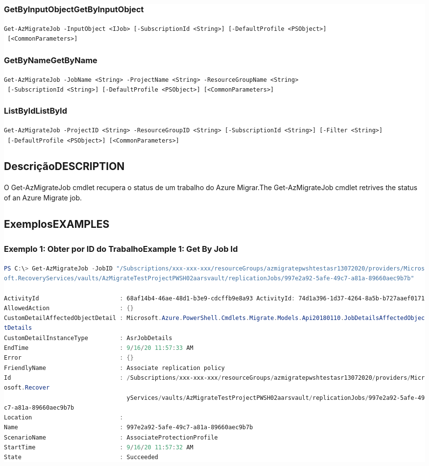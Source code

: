 ### <span data-ttu-id="fb4bd-107">GetByInputObject</span><span class="sxs-lookup"><span data-stu-id="fb4bd-107">GetByInputObject</span></span>
```
Get-AzMigrateJob -InputObject <IJob> [-SubscriptionId <String>] [-DefaultProfile <PSObject>]
 [<CommonParameters>]
```

### <span data-ttu-id="fb4bd-108">GetByName</span><span class="sxs-lookup"><span data-stu-id="fb4bd-108">GetByName</span></span>
```
Get-AzMigrateJob -JobName <String> -ProjectName <String> -ResourceGroupName <String>
 [-SubscriptionId <String>] [-DefaultProfile <PSObject>] [<CommonParameters>]
```

### <span data-ttu-id="fb4bd-109">ListById</span><span class="sxs-lookup"><span data-stu-id="fb4bd-109">ListById</span></span>
```
Get-AzMigrateJob -ProjectID <String> -ResourceGroupID <String> [-SubscriptionId <String>] [-Filter <String>]
 [-DefaultProfile <PSObject>] [<CommonParameters>]
```

## <span data-ttu-id="fb4bd-110">Descrição</span><span class="sxs-lookup"><span data-stu-id="fb4bd-110">DESCRIPTION</span></span>
<span data-ttu-id="fb4bd-111">O Get-AzMigrateJob cmdlet recupera o status de um trabalho do Azure Migrar.</span><span class="sxs-lookup"><span data-stu-id="fb4bd-111">The Get-AzMigrateJob cmdlet retrives the status of an Azure Migrate job.</span></span>

## <span data-ttu-id="fb4bd-112">Exemplos</span><span class="sxs-lookup"><span data-stu-id="fb4bd-112">EXAMPLES</span></span>

### <span data-ttu-id="fb4bd-113">Exemplo 1: Obter por ID do Trabalho</span><span class="sxs-lookup"><span data-stu-id="fb4bd-113">Example 1: Get By Job Id</span></span>
```powershell
PS C:\> Get-AzMigrateJob -JobID "/Subscriptions/xxx-xxx-xxx/resourceGroups/azmigratepwshtestasr13072020/providers/Microsoft.RecoveryServices/vaults/AzMigrateTestProjectPWSH02aarsvault/replicationJobs/997e2a92-5afe-49c7-a81a-89660aec9b7b" 

ActivityId                       : 68af14b4-46ae-48d1-b3e9-cdcffb9e8a93 ActivityId: 74d1a396-1d37-4264-8a5b-b727aaef0171
AllowedAction                    : {}
CustomDetailAffectedObjectDetail : Microsoft.Azure.PowerShell.Cmdlets.Migrate.Models.Api20180110.JobDetailsAffectedObjectDetails
CustomDetailInstanceType         : AsrJobDetails
EndTime                          : 9/16/20 11:57:33 AM
Error                            : {}
FriendlyName                     : Associate replication policy
Id                               : /Subscriptions/xxx-xxx-xxx/resourceGroups/azmigratepwshtestasr13072020/providers/Microsoft.Recover
                                   yServices/vaults/AzMigrateTestProjectPWSH02aarsvault/replicationJobs/997e2a92-5afe-49c7-a81a-89660aec9b7b
Location                         :
Name                             : 997e2a92-5afe-49c7-a81a-89660aec9b7b
ScenarioName                     : AssociateProtectionProfile
StartTime                        : 9/16/20 11:57:32 AM
State                            : Succeeded
```